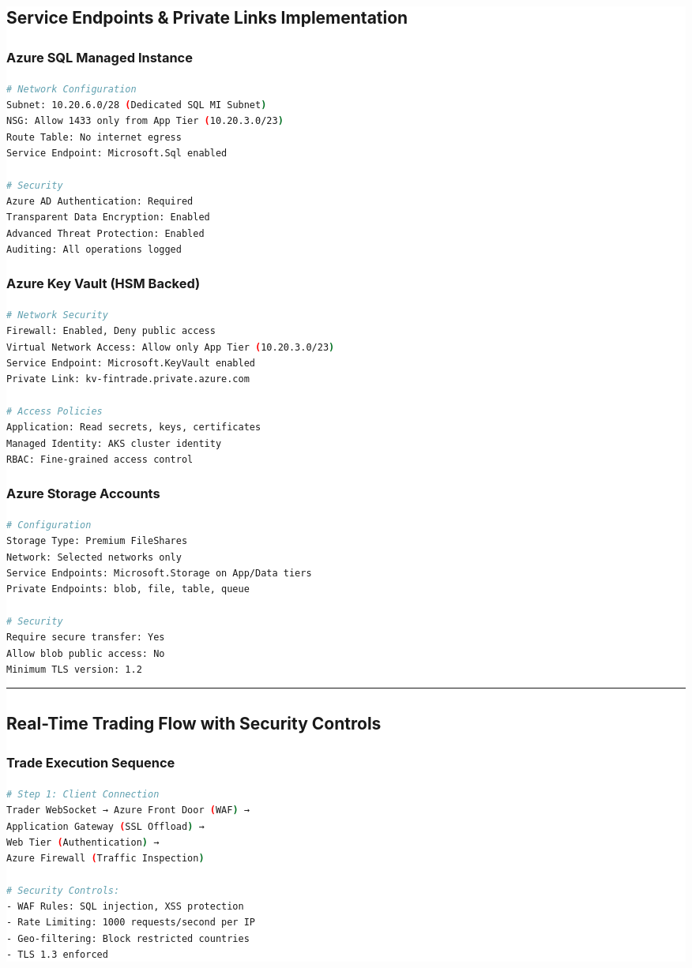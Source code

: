 
## **Service Endpoints & Private Links Implementation**

### **Azure SQL Managed Instance**
```bash
# Network Configuration
Subnet: 10.20.6.0/28 (Dedicated SQL MI Subnet)
NSG: Allow 1433 only from App Tier (10.20.3.0/23)
Route Table: No internet egress
Service Endpoint: Microsoft.Sql enabled

# Security
Azure AD Authentication: Required
Transparent Data Encryption: Enabled
Advanced Threat Protection: Enabled
Auditing: All operations logged
```

### **Azure Key Vault (HSM Backed)**
```bash
# Network Security
Firewall: Enabled, Deny public access
Virtual Network Access: Allow only App Tier (10.20.3.0/23)
Service Endpoint: Microsoft.KeyVault enabled
Private Link: kv-fintrade.private.azure.com

# Access Policies
Application: Read secrets, keys, certificates
Managed Identity: AKS cluster identity
RBAC: Fine-grained access control
```

### **Azure Storage Accounts**
```bash
# Configuration
Storage Type: Premium FileShares
Network: Selected networks only
Service Endpoints: Microsoft.Storage on App/Data tiers
Private Endpoints: blob, file, table, queue

# Security
Require secure transfer: Yes
Allow blob public access: No
Minimum TLS version: 1.2
```

---

## **Real-Time Trading Flow with Security Controls**

### **Trade Execution Sequence**
```bash
# Step 1: Client Connection
Trader WebSocket → Azure Front Door (WAF) → 
Application Gateway (SSL Offload) → 
Web Tier (Authentication) → 
Azure Firewall (Traffic Inspection)

# Security Controls:
- WAF Rules: SQL injection, XSS protection
- Rate Limiting: 1000 requests/second per IP
- Geo-filtering: Block restricted countries
- TLS 1.3 enforced
```